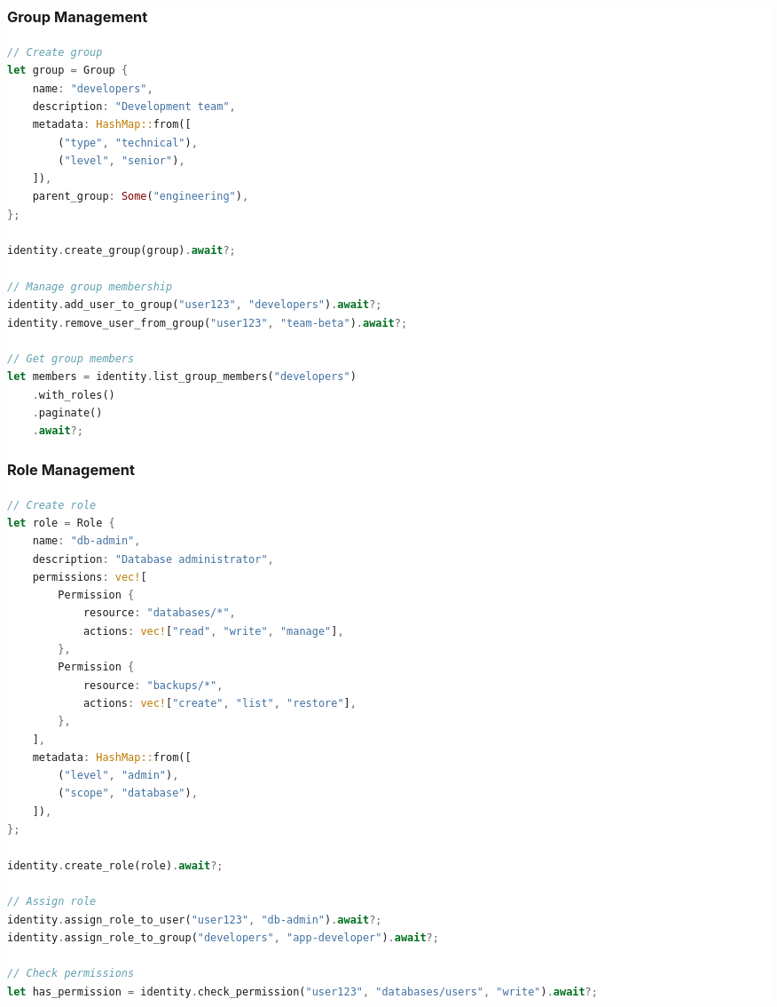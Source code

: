 ### Group Management

```rust
// Create group
let group = Group {
    name: "developers",
    description: "Development team",
    metadata: HashMap::from([
        ("type", "technical"),
        ("level", "senior"),
    ]),
    parent_group: Some("engineering"),
};

identity.create_group(group).await?;

// Manage group membership
identity.add_user_to_group("user123", "developers").await?;
identity.remove_user_from_group("user123", "team-beta").await?;

// Get group members
let members = identity.list_group_members("developers")
    .with_roles()
    .paginate()
    .await?;
```

### Role Management

```rust
// Create role
let role = Role {
    name: "db-admin",
    description: "Database administrator",
    permissions: vec![
        Permission {
            resource: "databases/*",
            actions: vec!["read", "write", "manage"],
        },
        Permission {
            resource: "backups/*",
            actions: vec!["create", "list", "restore"],
        },
    ],
    metadata: HashMap::from([
        ("level", "admin"),
        ("scope", "database"),
    ]),
};

identity.create_role(role).await?;

// Assign role
identity.assign_role_to_user("user123", "db-admin").await?;
identity.assign_role_to_group("developers", "app-developer").await?;

// Check permissions
let has_permission = identity.check_permission("user123", "databases/users", "write").await?;
```
